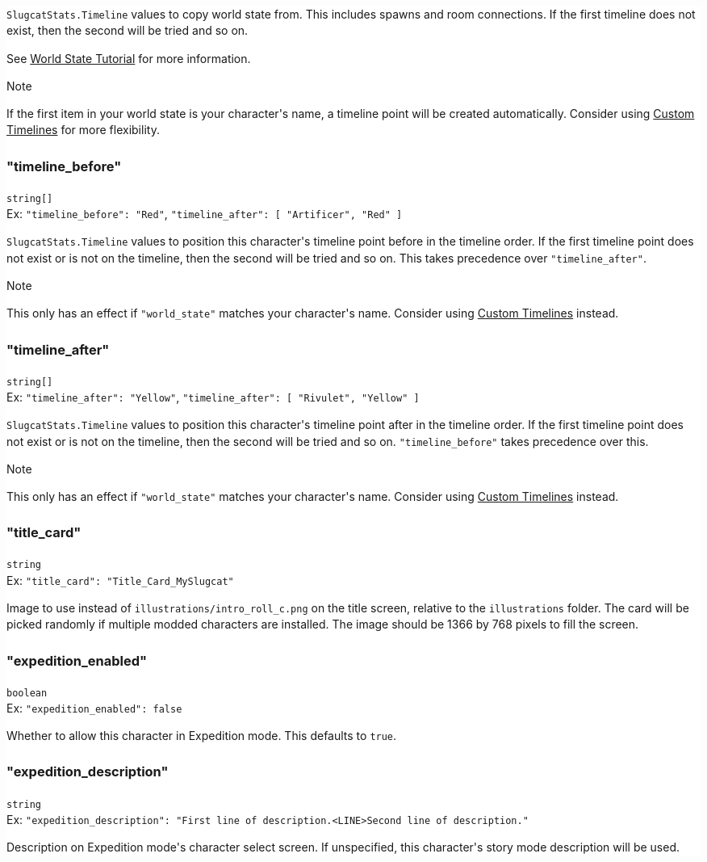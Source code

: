 `SlugcatStats.Timeline` values to copy world state from. This includes spawns and room connections. If the first timeline does not exist, then the second will be tried and so on.

See [World State Tutorial](world-state-tutorial.md) for more information.

> [!NOTE]
> If the first item in your world state is your character's name, a timeline point will be created automatically. Consider using [Custom Timelines](gettingstarted.md#custom-timelines) for more flexibility.

### "timeline_before"
`string[]`\
Ex: `"timeline_before": "Red"`, `"timeline_after": [ "Artificer", "Red" ]`

`SlugcatStats.Timeline` values to position this character's timeline point before in the timeline order. If the first timeline point does not exist or is not on the timeline, then the second will be tried and so on. This takes precedence over `"timeline_after"`.

> [!NOTE]
> This only has an effect if `"world_state"` matches your character's name. Consider using [Custom Timelines](gettingstarted.md#custom-timelines) instead.

### "timeline_after"
`string[]`\
Ex: `"timeline_after": "Yellow"`, `"timeline_after": [ "Rivulet", "Yellow" ]`

`SlugcatStats.Timeline` values to position this character's timeline point after in the timeline order. If the first timeline point does not exist or is not on the timeline, then the second will be tried and so on. `"timeline_before"` takes precedence over this.

> [!NOTE]
> This only has an effect if `"world_state"` matches your character's name. Consider using [Custom Timelines](gettingstarted.md#custom-timelines) instead.

### "title_card"
`string`\
Ex: `"title_card": "Title_Card_MySlugcat"`

Image to use instead of `illustrations/intro_roll_c.png` on the title screen, relative to the `illustrations` folder. The card will be picked randomly if multiple modded characters are installed. The image should be 1366 by 768 pixels to fill the screen.

### "expedition_enabled"
`boolean`\
Ex: `"expedition_enabled": false`

Whether to allow this character in Expedition mode. This defaults to `true`.

### "expedition_description"
`string`\
Ex: `"expedition_description": "First line of description.<LINE>Second line of description."`

Description on Expedition mode's character select screen. If unspecified, this character's story mode description will be used.
